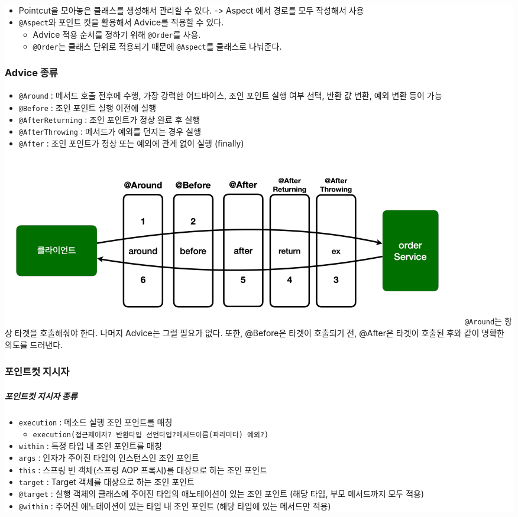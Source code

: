 - Pointcut을 모아놓은 클래스를 생성해서 관리할 수 있다. -> Aspect 에서 경로를 모두 작성해서 사용
- `@Aspect`와 포인트 컷을 활용해서 Advice를 적용할 수 있다.
  - Advice 적용 순서를 정하기 위해 `@Order`를 사용.
  - `@Order`는 클래스 단위로 적용되기 때문에 `@Aspect`를 클래스로 나눠준다.



### Advice 종류

- `@Around` : 메서드 호출 전후에 수행, 가장 강력한 어드바이스, 조인 포인트 실행 여부 선택, 반환 값 변환, 예외 변환 등이 가능
- `@Before` : 조인 포인트 실행 이전에 실행
- `@AfterReturning` : 조인 포인트가 정상 완료 후 실행
- `@AfterThrowing` : 메서드가 예외를 던지는 경우 실행
- `@After` : 조인 포인트가 정상 또는 예외에 관계 없이 실행 (finally)

![image-20240605014838732](../images/image-20240605014838732.png)
`@Around`는 항상 타겟을 호출해줘야 한다. 나머지 Advice는 그럴 필요가 없다. 또한, @Before은 타겟이 호출되기 전, @After은 타겟이 호출된 후와 같이 명확한 의도를 드러낸다.



### 포인트컷 지시자



##### 포인트컷 지시자 종류

- `execution` : 메소드 실행 조인 포인트를 매칭
  - `execution(접근제어자? 반환타입 선언타입?메서드이름(파라미터) 예외?)`
- `within` : 특정 타입 내 조인 포인트를 매칭
- `args` : 인자가 주어진 타입의 인스턴스인 조인 포인트
- `this` : 스프링 빈 객체(스프링 AOP 프록시)를 대상으로 하는 조인 포인트
- `target` : Target 객체를 대상으로 하는 조인 포인트
- `@target` : 실행 객체의 클래스에 주어진 타입의 애노테이션이 있는 조인 포인트 (해당 타입, 부모 메서드까지 모두 적용)
- `@within` : 주어진 애노테이션이 있는 타입 내 조인 포인트 (해당 타입에 있는 메서드만 적용)
